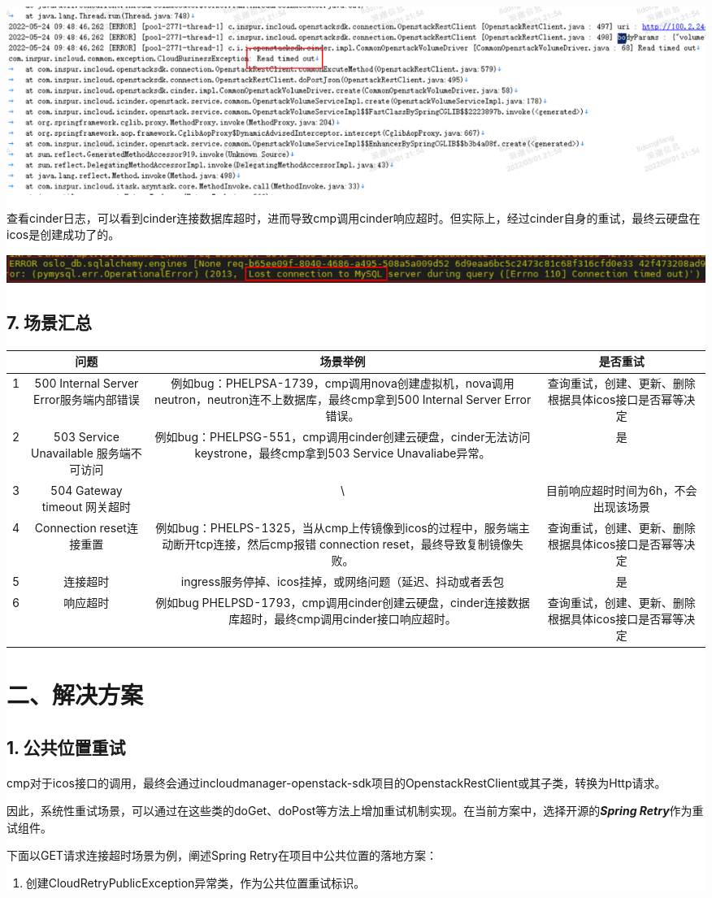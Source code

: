 ![创建云硬盘响应超时](images/创建云硬盘响应超时.png)

查看cinder日志，可以看到cinder连接数据库超时，进而导致cmp调用cinder响应超时。但实际上，经过cinder自身的重试，最终云硬盘在icos是创建成功了的。

![cinder连不上数据库](images/cinder连不上数据库.png)



## 7. 场景汇总

|      |                  问题                   |                           场景举例                           |                        是否重试                        |
| :--: | :-------------------------------------: | :----------------------------------------------------------: | :----------------------------------------------------: |
|  1   | 500 Internal Server Error服务端内部错误 | 例如bug：PHELPSA-1739，cmp调用nova创建虚拟机，nova调用neutron，neutron连不上数据库，最终cmp拿到500 Internal Server Error错误。 | 查询重试，创建、更新、删除根据具体icos接口是否幂等决定 |
|  2   | 503 Service Unavailable 服务端不可访问  | 例如bug：PHELPSG-551，cmp调用cinder创建云硬盘，cinder无法访问keystrone，最终cmp拿到503 Service Unavaliabe异常。 |                           是                           |
|  3   |      504 Gateway timeout 网关超时       |                              \                               |          目前响应超时时间为6h，不会出现该场景          |
|  4   |        Connection reset连接重置         | 例如bug：PHELPS-1325，当从cmp上传镜像到icos的过程中，服务端主动断开tcp连接，然后cmp报错 connection reset，最终导致复制镜像失败。 | 查询重试，创建、更新、删除根据具体icos接口是否幂等决定 |
|  5   |                连接超时                 |  ingress服务停掉、icos挂掉，或网络问题（延迟、抖动或者丢包   |                           是                           |
|  6   |                响应超时                 | 例如bug PHELPSD-1793，cmp调用cinder创建云硬盘，cinder连接数据库超时，最终cmp调用cinder接口响应超时。 | 查询重试，创建、更新、删除根据具体icos接口是否幂等决定 |

# 二、解决方案

## 1. 公共位置重试

cmp对于icos接口的调用，最终会通过incloudmanager-openstack-sdk项目的OpenstackRestClient或其子类，转换为Http请求。

因此，系统性重试场景，可以通过在这些类的doGet、doPost等方法上增加重试机制实现。在当前方案中，选择开源的***Spring Retry***作为重试组件。

下面以GET请求连接超时场景为例，阐述Spring Retry在项目中公共位置的落地方案：

1. 创建CloudRetryPublicException异常类，作为公共位置重试标识。
